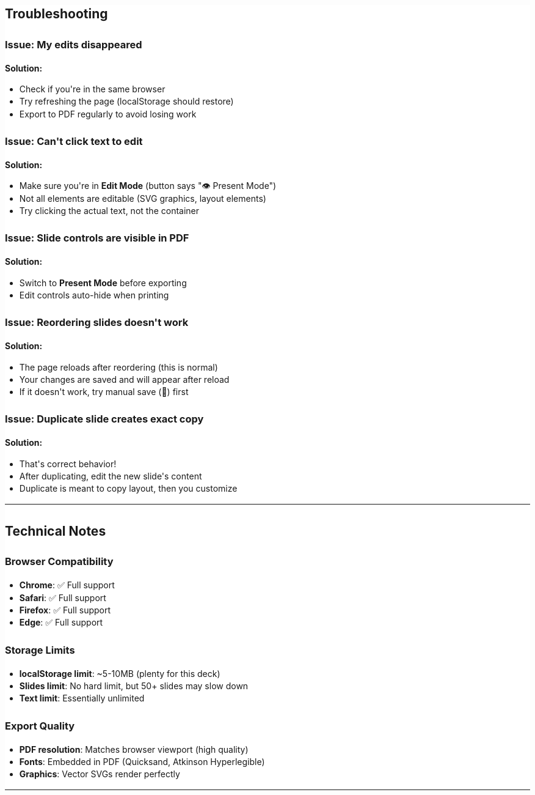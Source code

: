
## Troubleshooting

### Issue: My edits disappeared
**Solution:**
- Check if you're in the same browser
- Try refreshing the page (localStorage should restore)
- Export to PDF regularly to avoid losing work

### Issue: Can't click text to edit
**Solution:**
- Make sure you're in **Edit Mode** (button says "👁️ Present Mode")
- Not all elements are editable (SVG graphics, layout elements)
- Try clicking the actual text, not the container

### Issue: Slide controls are visible in PDF
**Solution:**
- Switch to **Present Mode** before exporting
- Edit controls auto-hide when printing

### Issue: Reordering slides doesn't work
**Solution:**
- The page reloads after reordering (this is normal)
- Your changes are saved and will appear after reload
- If it doesn't work, try manual save (💾) first

### Issue: Duplicate slide creates exact copy
**Solution:**
- That's correct behavior!
- After duplicating, edit the new slide's content
- Duplicate is meant to copy layout, then you customize

---

## Technical Notes

### Browser Compatibility
- **Chrome**: ✅ Full support
- **Safari**: ✅ Full support
- **Firefox**: ✅ Full support
- **Edge**: ✅ Full support

### Storage Limits
- **localStorage limit**: ~5-10MB (plenty for this deck)
- **Slides limit**: No hard limit, but 50+ slides may slow down
- **Text limit**: Essentially unlimited

### Export Quality
- **PDF resolution**: Matches browser viewport (high quality)
- **Fonts**: Embedded in PDF (Quicksand, Atkinson Hyperlegible)
- **Graphics**: Vector SVGs render perfectly

---